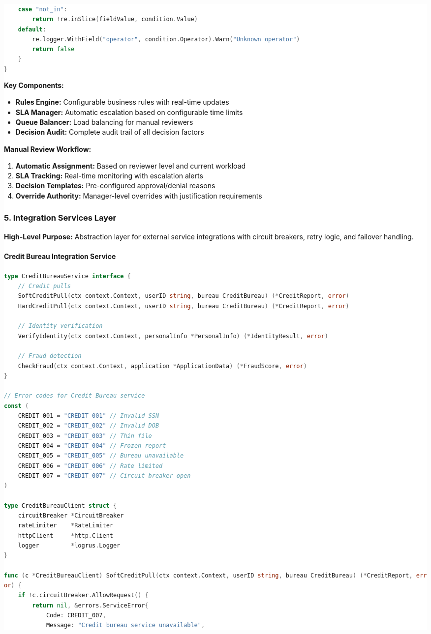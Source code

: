 ```go
    case "not_in":
        return !re.inSlice(fieldValue, condition.Value)
    default:
        re.logger.WithField("operator", condition.Operator).Warn("Unknown operator")
        return false
    }
}
```

**Key Components:**
- **Rules Engine:** Configurable business rules with real-time updates
- **SLA Manager:** Automatic escalation based on configurable time limits
- **Queue Balancer:** Load balancing for manual reviewers
- **Decision Audit:** Complete audit trail of all decision factors

**Manual Review Workflow:**
1. **Automatic Assignment:** Based on reviewer level and current workload
2. **SLA Tracking:** Real-time monitoring with escalation alerts
3. **Decision Templates:** Pre-configured approval/denial reasons
4. **Override Authority:** Manager-level overrides with justification requirements

### 5. Integration Services Layer

**High-Level Purpose:** Abstraction layer for external service integrations with circuit breakers, retry logic, and failover handling.

#### Credit Bureau Integration Service

```go
type CreditBureauService interface {
    // Credit pulls
    SoftCreditPull(ctx context.Context, userID string, bureau CreditBureau) (*CreditReport, error)
    HardCreditPull(ctx context.Context, userID string, bureau CreditBureau) (*CreditReport, error)
    
    // Identity verification
    VerifyIdentity(ctx context.Context, personalInfo *PersonalInfo) (*IdentityResult, error)
    
    // Fraud detection
    CheckFraud(ctx context.Context, application *ApplicationData) (*FraudScore, error)
}

// Error codes for Credit Bureau service
const (
    CREDIT_001 = "CREDIT_001" // Invalid SSN
    CREDIT_002 = "CREDIT_002" // Invalid DOB
    CREDIT_003 = "CREDIT_003" // Thin file
    CREDIT_004 = "CREDIT_004" // Frozen report
    CREDIT_005 = "CREDIT_005" // Bureau unavailable
    CREDIT_006 = "CREDIT_006" // Rate limited
    CREDIT_007 = "CREDIT_007" // Circuit breaker open
)

type CreditBureauClient struct {
    circuitBreaker *CircuitBreaker
    rateLimiter    *RateLimiter
    httpClient     *http.Client
    logger         *logrus.Logger
}

func (c *CreditBureauClient) SoftCreditPull(ctx context.Context, userID string, bureau CreditBureau) (*CreditReport, error) {
    if !c.circuitBreaker.AllowRequest() {
        return nil, &errors.ServiceError{
            Code: CREDIT_007,
            Message: "Credit bureau service unavailable",
```